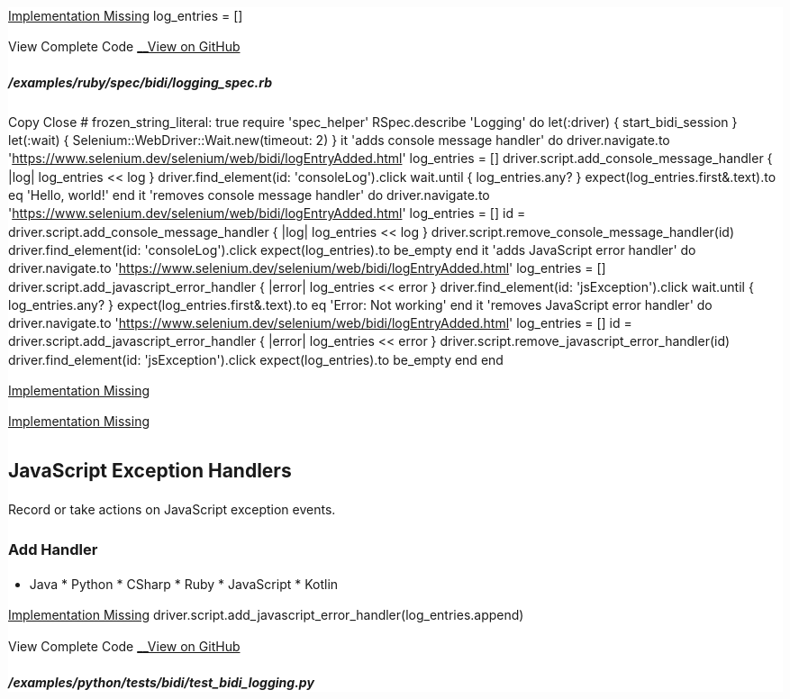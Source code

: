 [Implementation Missing](https://github.com/SeleniumHQ/selenium)                   log_entries = []     

View Complete Code [__View on GitHub](https://github.com/SeleniumHQ/seleniumhq.github.io/blob/trunk//examples/ruby/spec/bidi/logging_spec.rb#L22-L23)

##### /examples/ruby/spec/bidi/logging\_spec.rb

Copy  Close               # frozen_string_literal: true          require 'spec_helper'          RSpec.describe 'Logging' do       let(:driver) { start_bidi_session }       let(:wait) { Selenium::WebDriver::Wait.new(timeout: 2) }            it 'adds console message handler' do         driver.navigate.to 'https://www.selenium.dev/selenium/web/bidi/logEntryAdded.html'         log_entries = []              driver.script.add_console_message_handler { |log| log_entries << log }              driver.find_element(id: 'consoleLog').click         wait.until { log_entries.any? }         expect(log_entries.first&.text).to eq 'Hello, world!'       end            it 'removes console message handler' do         driver.navigate.to 'https://www.selenium.dev/selenium/web/bidi/logEntryAdded.html'         log_entries = []              id = driver.script.add_console_message_handler { |log| log_entries << log }         driver.script.remove_console_message_handler(id)              driver.find_element(id: 'consoleLog').click         expect(log_entries).to be_empty       end            it 'adds JavaScript error handler' do         driver.navigate.to 'https://www.selenium.dev/selenium/web/bidi/logEntryAdded.html'         log_entries = []              driver.script.add_javascript_error_handler { |error| log_entries << error }              driver.find_element(id: 'jsException').click         wait.until { log_entries.any? }         expect(log_entries.first&.text).to eq 'Error: Not working'       end            it 'removes JavaScript error handler' do         driver.navigate.to 'https://www.selenium.dev/selenium/web/bidi/logEntryAdded.html'         log_entries = []              id = driver.script.add_javascript_error_handler { |error| log_entries << error }         driver.script.remove_javascript_error_handler(id)              driver.find_element(id: 'jsException').click         expect(log_entries).to be_empty       end     end     

[Implementation Missing](https://github.com/SeleniumHQ/selenium)

[Implementation Missing](https://github.com/SeleniumHQ/selenium)

## JavaScript Exception Handlers

Record or take actions on JavaScript exception events.

### Add Handler

  * Java   * Python   * CSharp   * Ruby   * JavaScript   * Kotlin

[Implementation Missing](https://github.com/SeleniumHQ/selenium)                   driver.script.add_javascript_error_handler(log_entries.append)

View Complete Code [__View on GitHub](https://github.com/SeleniumHQ/seleniumhq.github.io/blob/trunk//examples/python/tests/bidi/test_bidi_logging.py#L35)

##### /examples/python/tests/bidi/test\_bidi\_logging.py
